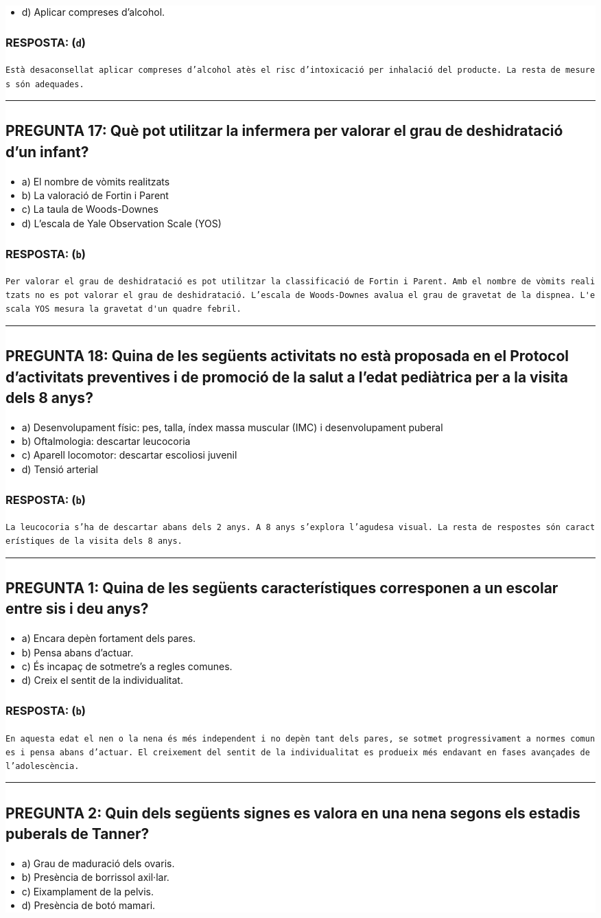 * d) Aplicar compreses d’alcohol.

### RESPOSTA: (`d`)
```
Està desaconsellat aplicar compreses d’alcohol atès el risc d’intoxicació per inhalació del producte. La resta de mesures són adequades.
```
--------------------

## PREGUNTA 17: Què pot utilitzar la infermera per valorar el grau de deshidratació d’un infant?
* a) El nombre de vòmits realitzats
* b) La valoració de Fortin i Parent
* c) La taula de Woods-Downes
* d) L’escala de Yale Observation Scale (YOS)

### RESPOSTA: (`b`)
```
Per valorar el grau de deshidratació es pot utilitzar la classificació de Fortin i Parent. Amb el nombre de vòmits realitzats no es pot valorar el grau de deshidratació. L’escala de Woods-Downes avalua el grau de gravetat de la dispnea. L'escala YOS mesura la gravetat d'un quadre febril.
```
---------------------
## PREGUNTA 18: Quina de les següents activitats no està proposada en el Protocol d’activitats preventives i de promoció de la salut a l’edat pediàtrica per a la visita dels 8 anys?
* a) Desenvolupament físic: pes, talla, índex massa muscular (IMC) i desenvolupament puberal
* b) Oftalmologia: descartar leucocoria
* c) Aparell locomotor: descartar escoliosi juvenil
* d) Tensió arterial

### RESPOSTA: (`b`)
```
La leucocoria s’ha de descartar abans dels 2 anys. A 8 anys s’explora l’agudesa visual. La resta de respostes són característiques de la visita dels 8 anys.
```
---------------------

## PREGUNTA 1: Quina de les següents característiques corresponen a un escolar entre sis i deu anys?
* a) Encara depèn fortament dels pares.
* b) Pensa abans d’actuar.
* c) És incapaç de sotmetre’s a regles comunes.
* d) Creix el sentit de la individualitat.

### RESPOSTA: (`b`)
```
En aquesta edat el nen o la nena és més independent i no depèn tant dels pares, se sotmet progressivament a normes comunes i pensa abans d’actuar. El creixement del sentit de la individualitat es produeix més endavant en fases avançades de l’adolescència.
```
---------------------
## PREGUNTA 2: Quin dels següents signes es valora en una nena segons els estadis puberals de Tanner?
* a) Grau de maduració dels ovaris.
* b) Presència de borrissol axil·lar.
* c) Eixamplament de la pelvis.
* d) Presència de botó mamari.

